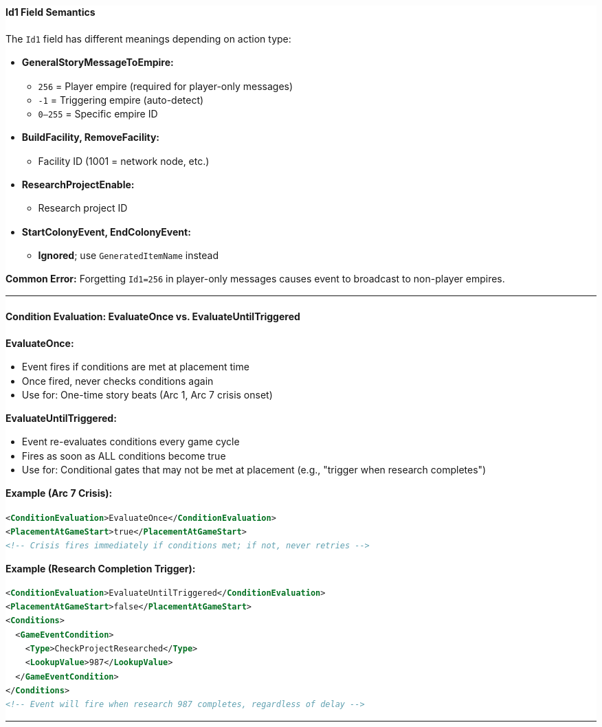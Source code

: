 
#### Id1 Field Semantics

The `Id1` field has different meanings depending on action type:

- **GeneralStoryMessageToEmpire:**
  - `256` = Player empire (required for player-only messages)
  - `-1` = Triggering empire (auto-detect)
  - `0–255` = Specific empire ID

- **BuildFacility, RemoveFacility:**
  - Facility ID (1001 = network node, etc.)

- **ResearchProjectEnable:**
  - Research project ID

- **StartColonyEvent, EndColonyEvent:**
  - **Ignored**; use `GeneratedItemName` instead

**Common Error:** Forgetting `Id1=256` in player-only messages causes event to broadcast to non-player empires.

---

#### Condition Evaluation: EvaluateOnce vs. EvaluateUntilTriggered

**EvaluateOnce:**
- Event fires if conditions are met at placement time
- Once fired, never checks conditions again
- Use for: One-time story beats (Arc 1, Arc 7 crisis onset)

**EvaluateUntilTriggered:**
- Event re-evaluates conditions every game cycle
- Fires as soon as ALL conditions become true
- Use for: Conditional gates that may not be met at placement (e.g., "trigger when research completes")

**Example (Arc 7 Crisis):**
```xml
<ConditionEvaluation>EvaluateOnce</ConditionEvaluation>
<PlacementAtGameStart>true</PlacementAtGameStart>
<!-- Crisis fires immediately if conditions met; if not, never retries -->
```

**Example (Research Completion Trigger):**
```xml
<ConditionEvaluation>EvaluateUntilTriggered</ConditionEvaluation>
<PlacementAtGameStart>false</PlacementAtGameStart>
<Conditions>
  <GameEventCondition>
    <Type>CheckProjectResearched</Type>
    <LookupValue>987</LookupValue>
  </GameEventCondition>
</Conditions>
<!-- Event will fire when research 987 completes, regardless of delay -->
```

---
